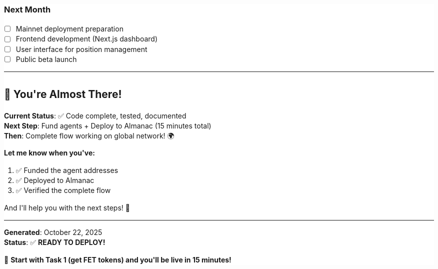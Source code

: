 ### **Next Month**
- [ ] Mainnet deployment preparation
- [ ] Frontend development (Next.js dashboard)
- [ ] User interface for position management
- [ ] Public beta launch

---

## 🎉 You're Almost There!

**Current Status**: ✅ Code complete, tested, documented  
**Next Step**: Fund agents + Deploy to Almanac (15 minutes total)  
**Then**: Complete flow working on global network! 🌍

**Let me know when you've:**
1. ✅ Funded the agent addresses
2. ✅ Deployed to Almanac
3. ✅ Verified the complete flow

And I'll help you with the next steps! 🚀

---

**Generated**: October 22, 2025  
**Status**: ✅ **READY TO DEPLOY!**

🎯 **Start with Task 1 (get FET tokens) and you'll be live in 15 minutes!**
